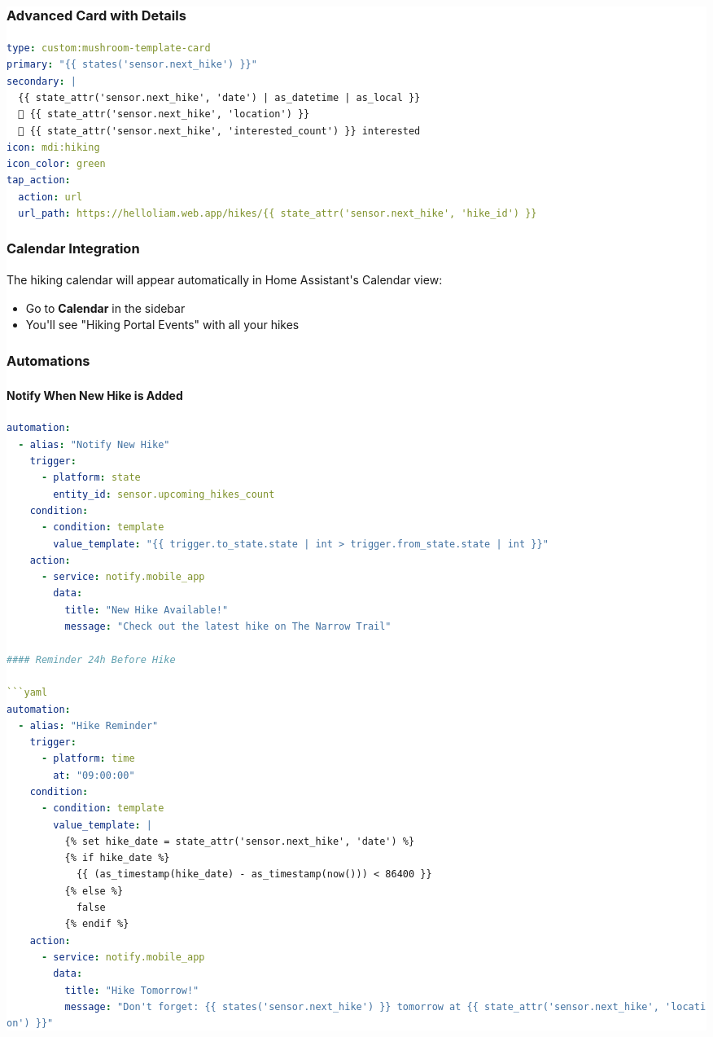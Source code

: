 ### Advanced Card with Details

```yaml
type: custom:mushroom-template-card
primary: "{{ states('sensor.next_hike') }}"
secondary: |
  {{ state_attr('sensor.next_hike', 'date') | as_datetime | as_local }}
  📍 {{ state_attr('sensor.next_hike', 'location') }}
  👥 {{ state_attr('sensor.next_hike', 'interested_count') }} interested
icon: mdi:hiking
icon_color: green
tap_action:
  action: url
  url_path: https://helloliam.web.app/hikes/{{ state_attr('sensor.next_hike', 'hike_id') }}
```

### Calendar Integration

The hiking calendar will appear automatically in Home Assistant's Calendar view:
- Go to **Calendar** in the sidebar
- You'll see "Hiking Portal Events" with all your hikes

### Automations

#### Notify When New Hike is Added

```yaml
automation:
  - alias: "Notify New Hike"
    trigger:
      - platform: state
        entity_id: sensor.upcoming_hikes_count
    condition:
      - condition: template
        value_template: "{{ trigger.to_state.state | int > trigger.from_state.state | int }}"
    action:
      - service: notify.mobile_app
        data:
          title: "New Hike Available!"
          message: "Check out the latest hike on The Narrow Trail"

#### Reminder 24h Before Hike

```yaml
automation:
  - alias: "Hike Reminder"
    trigger:
      - platform: time
        at: "09:00:00"
    condition:
      - condition: template
        value_template: |
          {% set hike_date = state_attr('sensor.next_hike', 'date') %}
          {% if hike_date %}
            {{ (as_timestamp(hike_date) - as_timestamp(now())) < 86400 }}
          {% else %}
            false
          {% endif %}
    action:
      - service: notify.mobile_app
        data:
          title: "Hike Tomorrow!"
          message: "Don't forget: {{ states('sensor.next_hike') }} tomorrow at {{ state_attr('sensor.next_hike', 'location') }}"

```